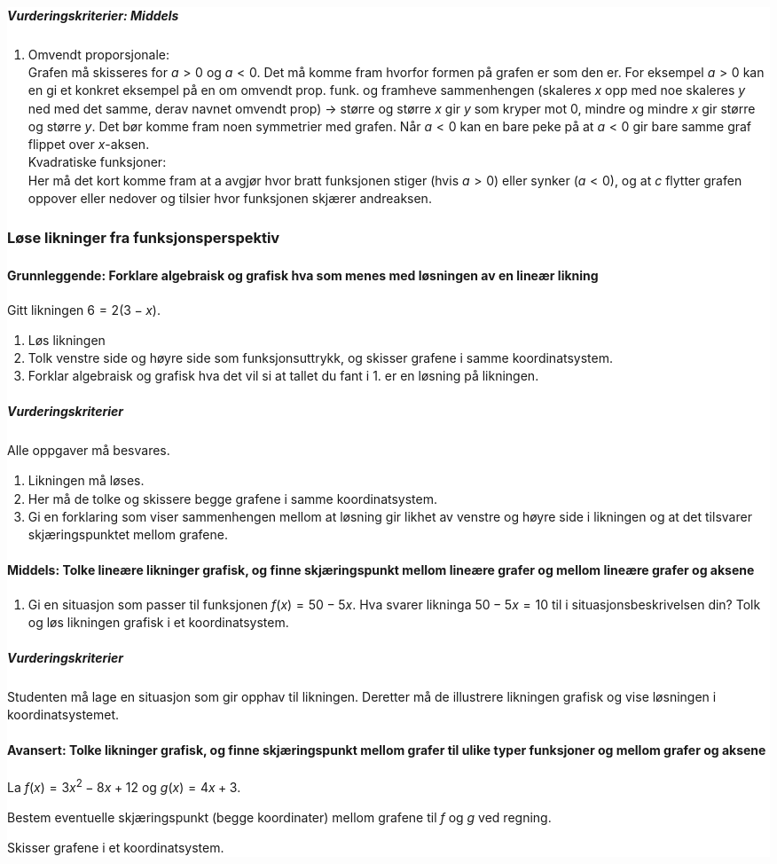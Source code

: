 ##### Vurderingskriterier: Middels

1. Omvendt proporsjonale:  
Grafen må skisseres for $a>0$ og $a<0$. Det må komme fram hvorfor formen på grafen er som den er. For eksempel $a>0$ kan en gi et konkret eksempel på en om omvendt prop. funk. og framheve sammenhengen (skaleres $x$ opp med noe skaleres $y$ ned med det samme, derav navnet omvendt prop) $\rightarrow$  større og større $x$ gir $y$ som kryper mot $0$, mindre og mindre $x$ gir større og større $y$. Det bør komme fram noen symmetrier med grafen. Når $a<0$ kan en bare peke på at $a< 0$ gir bare samme graf flippet over $x$-aksen.  
Kvadratiske funksjoner:  
Her må det kort komme fram at a avgjør hvor bratt funksjonen stiger (hvis $a>0$) eller synker ($a<0$), og at $c$ flytter grafen oppover eller nedover og tilsier hvor funksjonen skjærer andreaksen.

### Løse likninger fra funksjonsperspektiv

#### Grunnleggende: Forklare algebraisk og grafisk hva som menes med løsningen av en lineær likning

Gitt likningen $6 = 2(3-x)$.

1. Løs likningen
2. Tolk venstre side og høyre side som funksjonsuttrykk, og skisser grafene i samme koordinatsystem.
3. Forklar algebraisk og grafisk hva det vil si at tallet du fant i 1. er en løsning på likningen.

##### Vurderingskriterier

Alle oppgaver må besvares.  

1. Likningen må løses.
2. Her må de tolke og skissere begge grafene i samme koordinatsystem.
3. Gi en forklaring som viser sammenhengen mellom at løsning gir likhet av venstre og høyre side i likningen og at det tilsvarer skjæringspunktet mellom grafene.  

#### Middels: Tolke lineære likninger grafisk, og finne skjæringspunkt mellom lineære grafer og mellom lineære grafer og aksene

1. Gi en situasjon som passer til funksjonen $f(x)=50-5x$. Hva svarer likninga $50 - 5x= 10$ til i situasjonsbeskrivelsen din? Tolk og løs likningen grafisk i et koordinatsystem.

##### Vurderingskriterier

Studenten må lage en situasjon som gir opphav til likningen. Deretter må de illustrere likningen grafisk og vise løsningen i koordinatsystemet.

#### Avansert: Tolke likninger grafisk, og finne skjæringspunkt mellom grafer til ulike typer funksjoner og mellom grafer og aksene

La $f(x)=3x^2-8x+12$  og  $g(x)= 4x + 3$.

Bestem eventuelle skjæringspunkt (begge koordinater) mellom grafene til $f$ og $g$ ved regning.

Skisser grafene i et koordinatsystem.
